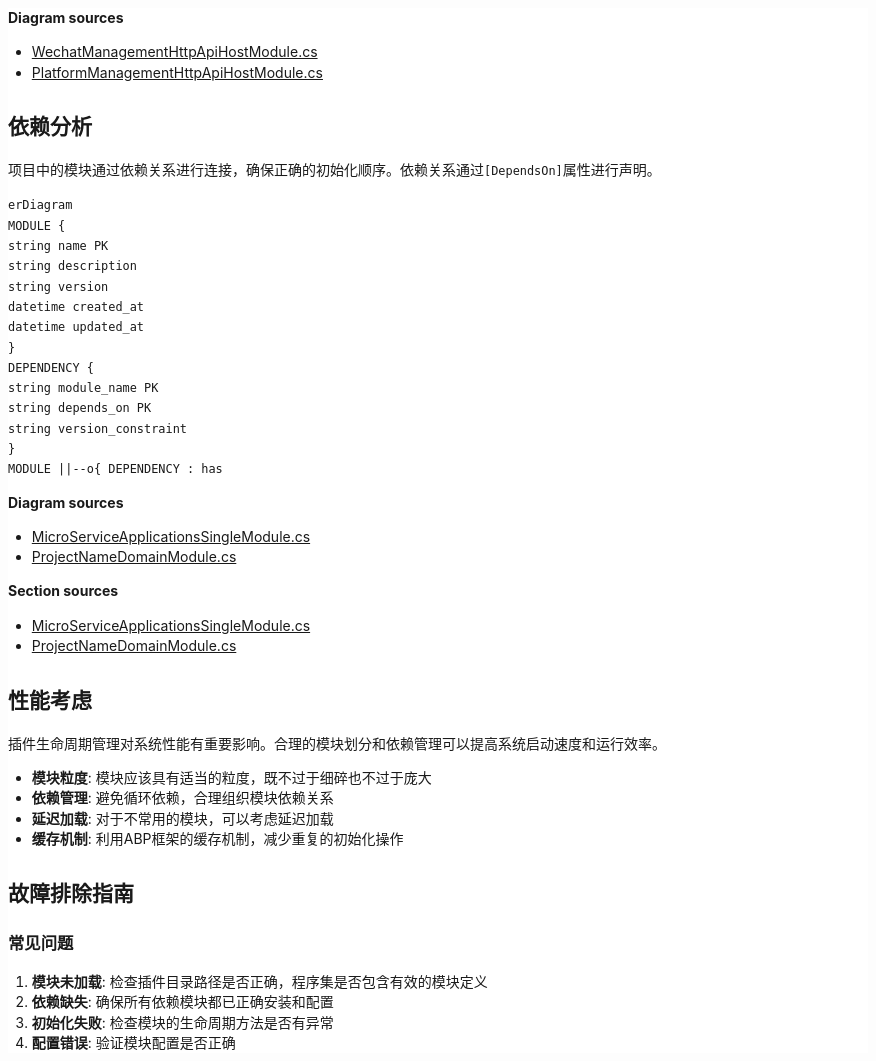 **Diagram sources**
- [WechatManagementHttpApiHostModule.cs](file://aspnet-core/services/LY.MicroService.WechatManagement.HttpApi.Host/WechatManagementHttpApiHostModule.cs)
- [PlatformManagementHttpApiHostModule.cs](file://aspnet-core/services/LY.MicroService.PlatformManagement.HttpApi.Host/PlatformManagementHttpApiHostModule.cs)

## 依赖分析
项目中的模块通过依赖关系进行连接，确保正确的初始化顺序。依赖关系通过`[DependsOn]`属性进行声明。

```mermaid
erDiagram
MODULE {
string name PK
string description
string version
datetime created_at
datetime updated_at
}
DEPENDENCY {
string module_name PK
string depends_on PK
string version_constraint
}
MODULE ||--o{ DEPENDENCY : has
```

**Diagram sources**
- [MicroServiceApplicationsSingleModule.cs](file://aspnet-core/services/LY.MicroService.Applications.Single/MicroServiceApplicationsSingleModule.cs)
- [ProjectNameDomainModule.cs](file://aspnet-core/templates/aio/content/src/PackageName.CompanyName.ProjectName.Domain/PackageName/CompanyName/ProjectName/ProjectNameDomainModule.cs)

**Section sources**
- [MicroServiceApplicationsSingleModule.cs](file://aspnet-core/services/LY.MicroService.Applications.Single/MicroServiceApplicationsSingleModule.cs)
- [ProjectNameDomainModule.cs](file://aspnet-core/templates/aio/content/src/PackageName.CompanyName.ProjectName.Domain/PackageName/CompanyName/ProjectName/ProjectNameDomainModule.cs)

## 性能考虑
插件生命周期管理对系统性能有重要影响。合理的模块划分和依赖管理可以提高系统启动速度和运行效率。

- **模块粒度**: 模块应该具有适当的粒度，既不过于细碎也不过于庞大
- **依赖管理**: 避免循环依赖，合理组织模块依赖关系
- **延迟加载**: 对于不常用的模块，可以考虑延迟加载
- **缓存机制**: 利用ABP框架的缓存机制，减少重复的初始化操作

## 故障排除指南
### 常见问题
1. **模块未加载**: 检查插件目录路径是否正确，程序集是否包含有效的模块定义
2. **依赖缺失**: 确保所有依赖模块都已正确安装和配置
3. **初始化失败**: 检查模块的生命周期方法是否有异常
4. **配置错误**: 验证模块配置是否正确
